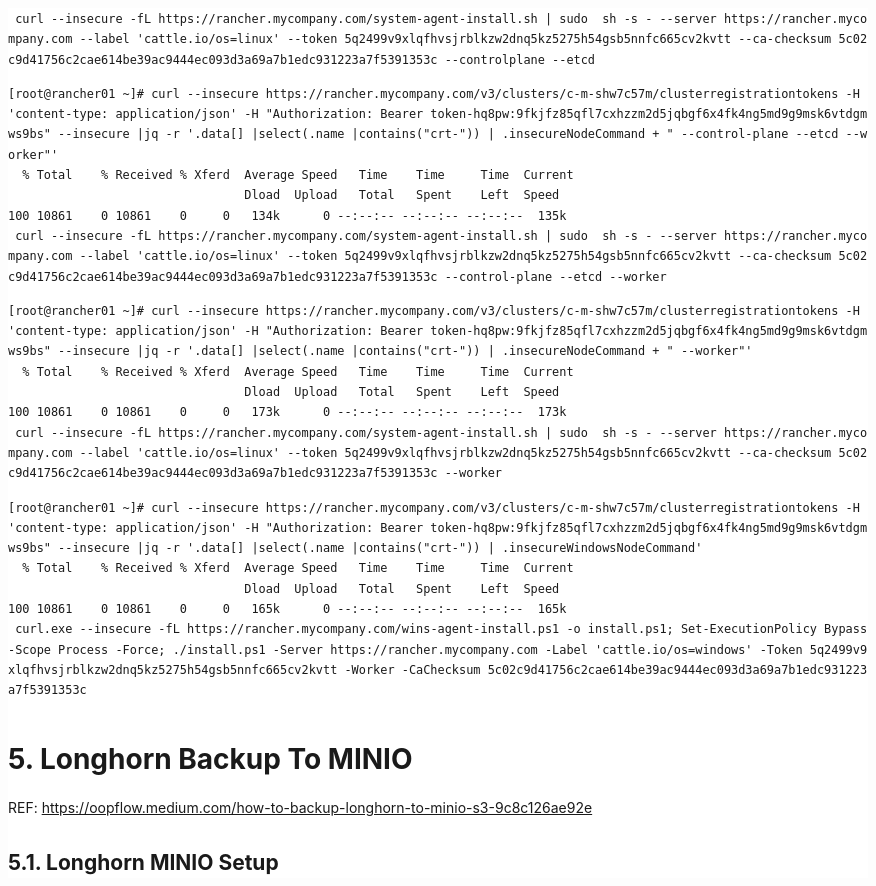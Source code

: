 ```
 curl --insecure -fL https://rancher.mycompany.com/system-agent-install.sh | sudo  sh -s - --server https://rancher.mycompany.com --label 'cattle.io/os=linux' --token 5q2499v9xlqfhvsjrblkzw2dnq5kz5275h54gsb5nnfc665cv2kvtt --ca-checksum 5c02c9d41756c2cae614be39ac9444ec093d3a69a7b1edc931223a7f5391353c --controlplane --etcd
```
```
[root@rancher01 ~]# curl --insecure https://rancher.mycompany.com/v3/clusters/c-m-shw7c57m/clusterregistrationtokens -H 'content-type: application/json' -H "Authorization: Bearer token-hq8pw:9fkjfz85qfl7cxhzzm2d5jqbgf6x4fk4ng5md9g9msk6vtdgmws9bs" --insecure |jq -r '.data[] |select(.name |contains("crt-")) | .insecureNodeCommand + " --control-plane --etcd --worker"'
  % Total    % Received % Xferd  Average Speed   Time    Time     Time  Current
                                 Dload  Upload   Total   Spent    Left  Speed
100 10861    0 10861    0     0   134k      0 --:--:-- --:--:-- --:--:--  135k
 curl --insecure -fL https://rancher.mycompany.com/system-agent-install.sh | sudo  sh -s - --server https://rancher.mycompany.com --label 'cattle.io/os=linux' --token 5q2499v9xlqfhvsjrblkzw2dnq5kz5275h54gsb5nnfc665cv2kvtt --ca-checksum 5c02c9d41756c2cae614be39ac9444ec093d3a69a7b1edc931223a7f5391353c --control-plane --etcd --worker
```
```
[root@rancher01 ~]# curl --insecure https://rancher.mycompany.com/v3/clusters/c-m-shw7c57m/clusterregistrationtokens -H 'content-type: application/json' -H "Authorization: Bearer token-hq8pw:9fkjfz85qfl7cxhzzm2d5jqbgf6x4fk4ng5md9g9msk6vtdgmws9bs" --insecure |jq -r '.data[] |select(.name |contains("crt-")) | .insecureNodeCommand + " --worker"'
  % Total    % Received % Xferd  Average Speed   Time    Time     Time  Current
                                 Dload  Upload   Total   Spent    Left  Speed
100 10861    0 10861    0     0   173k      0 --:--:-- --:--:-- --:--:--  173k
 curl --insecure -fL https://rancher.mycompany.com/system-agent-install.sh | sudo  sh -s - --server https://rancher.mycompany.com --label 'cattle.io/os=linux' --token 5q2499v9xlqfhvsjrblkzw2dnq5kz5275h54gsb5nnfc665cv2kvtt --ca-checksum 5c02c9d41756c2cae614be39ac9444ec093d3a69a7b1edc931223a7f5391353c --worker
```
```
[root@rancher01 ~]# curl --insecure https://rancher.mycompany.com/v3/clusters/c-m-shw7c57m/clusterregistrationtokens -H 'content-type: application/json' -H "Authorization: Bearer token-hq8pw:9fkjfz85qfl7cxhzzm2d5jqbgf6x4fk4ng5md9g9msk6vtdgmws9bs" --insecure |jq -r '.data[] |select(.name |contains("crt-")) | .insecureWindowsNodeCommand'
  % Total    % Received % Xferd  Average Speed   Time    Time     Time  Current
                                 Dload  Upload   Total   Spent    Left  Speed
100 10861    0 10861    0     0   165k      0 --:--:-- --:--:-- --:--:--  165k
 curl.exe --insecure -fL https://rancher.mycompany.com/wins-agent-install.ps1 -o install.ps1; Set-ExecutionPolicy Bypass -Scope Process -Force; ./install.ps1 -Server https://rancher.mycompany.com -Label 'cattle.io/os=windows' -Token 5q2499v9xlqfhvsjrblkzw2dnq5kz5275h54gsb5nnfc665cv2kvtt -Worker -CaChecksum 5c02c9d41756c2cae614be39ac9444ec093d3a69a7b1edc931223a7f5391353c
```
# 5. Longhorn Backup To MINIO

REF:
<https://oopflow.medium.com/how-to-backup-longhorn-to-minio-s3-9c8c126ae92e>

## 5.1. Longhorn MINIO Setup
